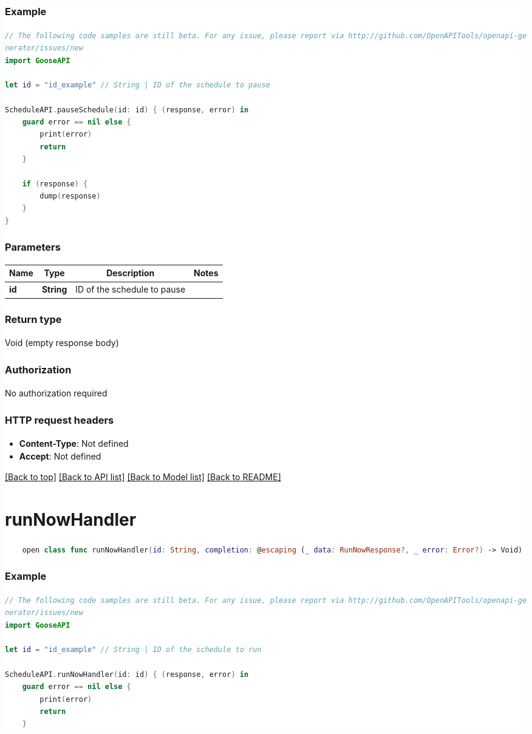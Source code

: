 

### Example
```swift
// The following code samples are still beta. For any issue, please report via http://github.com/OpenAPITools/openapi-generator/issues/new
import GooseAPI

let id = "id_example" // String | ID of the schedule to pause

ScheduleAPI.pauseSchedule(id: id) { (response, error) in
    guard error == nil else {
        print(error)
        return
    }

    if (response) {
        dump(response)
    }
}
```

### Parameters

Name | Type | Description  | Notes
------------- | ------------- | ------------- | -------------
 **id** | **String** | ID of the schedule to pause | 

### Return type

Void (empty response body)

### Authorization

No authorization required

### HTTP request headers

 - **Content-Type**: Not defined
 - **Accept**: Not defined

[[Back to top]](#) [[Back to API list]](../README.md#documentation-for-api-endpoints) [[Back to Model list]](../README.md#documentation-for-models) [[Back to README]](../README.md)

# **runNowHandler**
```swift
    open class func runNowHandler(id: String, completion: @escaping (_ data: RunNowResponse?, _ error: Error?) -> Void)
```



### Example
```swift
// The following code samples are still beta. For any issue, please report via http://github.com/OpenAPITools/openapi-generator/issues/new
import GooseAPI

let id = "id_example" // String | ID of the schedule to run

ScheduleAPI.runNowHandler(id: id) { (response, error) in
    guard error == nil else {
        print(error)
        return
    }
```